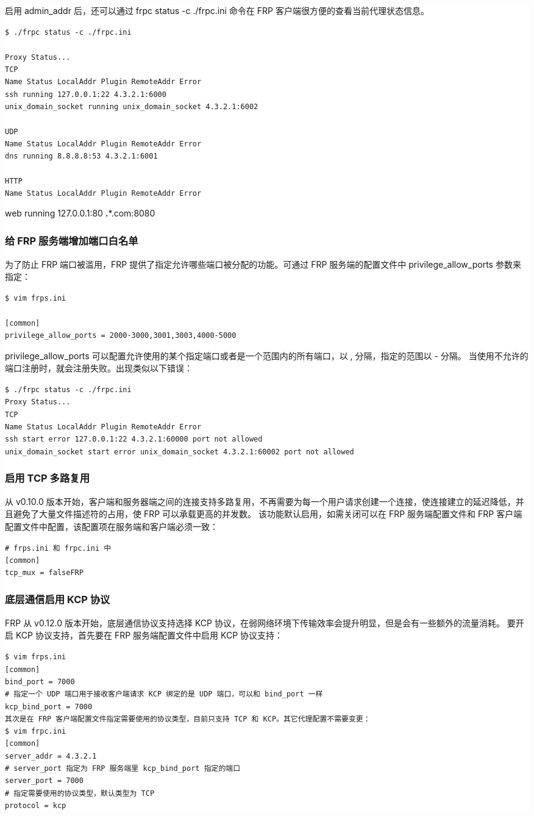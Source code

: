 启用 admin_addr 后，还可以通过 frpc status -c ./frpc.ini 命令在 FRP 客户端很方便的查看当前代理状态信息。
```
$ ./frpc status -c ./frpc.ini

Proxy Status...
TCP
Name Status LocalAddr Plugin RemoteAddr Error
ssh running 127.0.0.1:22 4.3.2.1:6000
unix_domain_socket running unix_domain_socket 4.3.2.1:6002

UDP
Name Status LocalAddr Plugin RemoteAddr Error
dns running 8.8.8.8:53 4.3.2.1:6001

HTTP
Name Status LocalAddr Plugin RemoteAddr Error
```
web running 127.0.0.1:80 **.***.com:8080

### 给 FRP 服务端增加端口白名单
为了防止 FRP 端口被滥用，FRP 提供了指定允许哪些端口被分配的功能。可通过 FRP 服务端的配置文件中 privilege_allow_ports 参数来指定：
```
$ vim frps.ini

[common]
privilege_allow_ports = 2000-3000,3001,3003,4000-5000
```
privilege_allow_ports 可以配置允许使用的某个指定端口或者是一个范围内的所有端口，以 , 分隔，指定的范围以 - 分隔。
当使用不允许的端口注册时，就会注册失败。出现类似以下错误：
```
$ ./frpc status -c ./frpc.ini
Proxy Status...
TCP
Name Status LocalAddr Plugin RemoteAddr Error
ssh start error 127.0.0.1:22 4.3.2.1:60000 port not allowed
unix_domain_socket start error unix_domain_socket 4.3.2.1:60002 port not allowed
```

### 启用 TCP 多路复用


从 v0.10.0 版本开始，客户端和服务器端之间的连接支持多路复用，不再需要为每一个用户请求创建一个连接，使连接建立的延迟降低，并且避免了大量文件描述符的占用，使 FRP 可以承载更高的并发数。
该功能默认启用，如需关闭可以在 FRP 服务端配置文件和 FRP 客户端配置文件中配置，该配置项在服务端和客户端必须一致：
```
# frps.ini 和 frpc.ini 中
[common]
tcp_mux = falseFRP 
```
### 底层通信启用 KCP 协议
FRP 从 v0.12.0 版本开始，底层通信协议支持选择 KCP 协议，在弱网络环境下传输效率会提升明显，但是会有一些额外的流量消耗。
要开启 KCP 协议支持，首先要在 FRP 服务端配置文件中启用 KCP 协议支持：
```
$ vim frps.ini
[common]
bind_port = 7000
# 指定一个 UDP 端口用于接收客户端请求 KCP 绑定的是 UDP 端口，可以和 bind_port 一样
kcp_bind_port = 7000
其次是在 FRP 客户端配置文件指定需要使用的协议类型，目前只支持 TCP 和 KCP。其它代理配置不需要变更：
$ vim frpc.ini
[common]
server_addr = 4.3.2.1
# server_port 指定为 FRP 服务端里 kcp_bind_port 指定的端口
server_port = 7000
# 指定需要使用的协议类型，默认类型为 TCP
protocol = kcp
```